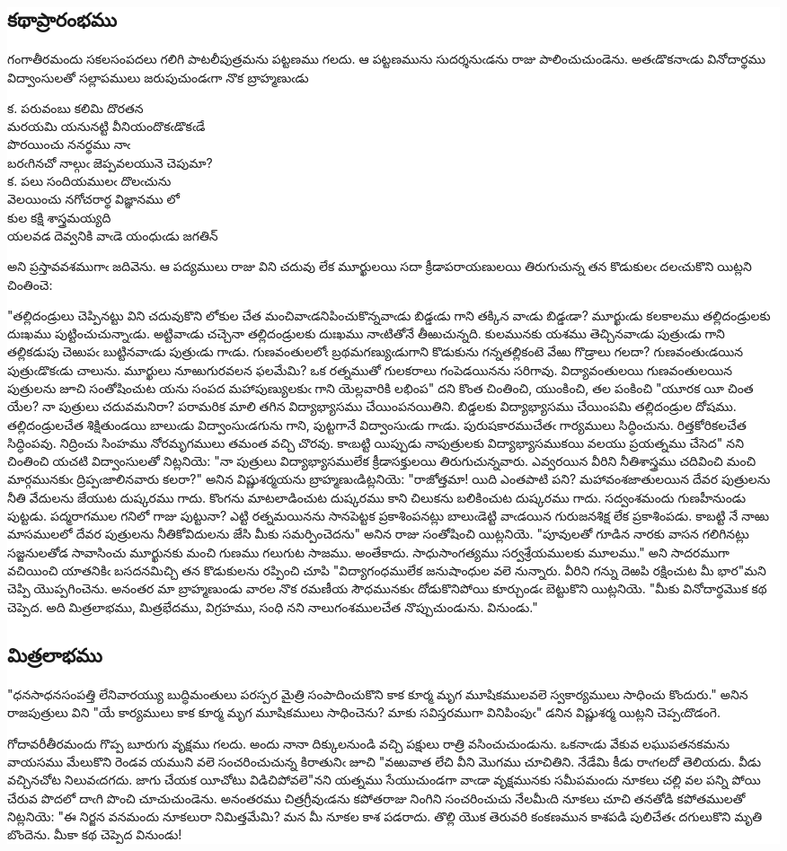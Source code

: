 ## కథాప్రారంభము
గంగాతీరమందు సకలసంపదలు గలిగి పాటలీపుత్రమను పట్టణము గలదు. ఆ పట్టణమును సుదర్శనుఁడను రాజు పాలించుచుండెను. అతఁడొకనాఁడు వినోదార్థము విద్వాంసులతో సల్లాపములు జరుపుచుండఁగా నొక బ్రాహ్మణుఁడు

క.	పరువంబు కలిమి దొరతన  
మరయమి యనునట్టి వీనియందొకఁడొకఁడే  
పొరయించు ననర్థము నాఁ  
బరఁగినచో నాల్గుఁ జెప్పవలయునె చెపుమా?  
క.	పలు సందియములఁ దొలఁచును  
వెలయించు నగోచరార్థ విజ్ఞానము లో  
కుల కక్షి శాస్త్రమయ్యది  
యలవడ దెవ్వనికి వాఁడె యంధుఁడు జగతిన్‌  

అని ప్రస్తావవశముగాఁ జదివెను. ఆ పద్యములు రాజు విని చదువు లేక మూర్ఖులయి సదా క్రీడాపరాయణులయి తిరుగుచున్న తన కొడుకులఁ దలఁచుకొని యిట్లని చింతించె:

"తల్లిదండ్రులు చెప్పినట్టు విని చదువుకొని లోకుల చేత మంచివాఁడనిపించుకొన్నవాఁడు బిడ్డఁడు గాని తక్కిన వాఁడు బిడ్డఁడా? మూర్ఖుఁడు కలకాలము తల్లిదండ్రులకు దుఃఖము పుట్టించుచున్నాఁడు. అట్టివాఁడు చచ్చెనా తల్లిదండ్రులకు దుఃఖము నాఁటితోనే తీఱుచున్నది. కులమునకు యశము తెచ్చినవాఁడు పుత్రుఁడు గాని తల్లికడుపు చెఱుపఁ బుట్టినవాఁడు పుత్రుఁడు గాఁడు. గుణవంతులలోఁ బ్రథమగణ్యుఁడుగాని కొడుకును గన్నతల్లికంటె వేఱు గొడ్రాలు గలదా? గుణవంతుఁడయిన పుత్రుఁడొకఁడు చాలును. మూర్ఖులు నూఱుగురవలన ఫలమేమి? ఒక రత్నముతో గులకరాలు గంపెడయినను సరిగావు. విద్యావంతులయి గుణవంతులయిన పుత్రులను జూచి సంతోషించుట యను సంపద మహాపుణ్యులకుఁ గాని యెల్లవారికి లభింప" దని కొంత చింతించి, యుంకించి, తల పంకించి "యూరక యీ చింత యేల? నా పుత్రులు చదువమనిరా? పరామరిక మాలి తగిన విద్యాభ్యాసము చేయింపనయితిని. బిడ్డలకు విద్యాభ్యాసము చేయింపమి తల్లిదండ్రుల దోషము. తల్లిదండ్రులచేత శిక్షితుండయి బాలుఁడు విద్వాంసుఁడగును గాని, పుట్టగానే విద్వాంసుఁడు గాఁడు. పురుషకారముచేతఁ గార్యములు సిద్ధించును. రిత్తకోరికలచేత సిద్ధింపవు. నిద్రించు సింహము నోరమృగములు తమంత వచ్చి చొరవు. కాఁబట్టి యిప్పుడు నాపుత్రులకు విద్యాభ్యాసముకయి వలయు ప్రయత్నము చేసెద" నని చింతించి యచటి విద్వాంసులతో నిట్లనియె: "నా పుత్రులు విద్యాభ్యాసములేక క్రీడాసక్తులయి తిరుగుచున్నవారు. ఎవ్వరయిన వీరిని నీతిశాస్త్రము చదివించి మంచి మార్గమునకుఁ ద్రిప్పఁజాలినవారు కలరా?" అనిన విష్ణుశర్మయను బ్రాహ్మణుఁడిట్లనియె: "రాజోత్తమా! యిది ఎంతపాటి పని? మహావంశజాతులయిన దేవర పుత్రులను నీతి వేదులను జేయుట దుష్కరము గాదు. కొంగను మాటలాడించుట దుష్కరము కాని చిలుకను బలికించుట దుష్కరము గాదు. సద్వంశమందు గుణహీనుండు పుట్టడు. పద్మరాగముల గనిలో గాజు పుట్టునా? ఎట్టి రత్నమయినను సానపెట్టక ప్రకాశింపనట్లు బాలుఁడెట్టి వాఁడయిన గురుజనశిక్ష లేక ప్రకాశింపడు. కాబట్టి నే నాఱు మాసములలో దేవర పుత్రులను నీతికోవిదులను జేసి మీకు సమర్పించెదను" అనిన రాజు సంతోషించి యిట్లనియె. "పూవులతో గూడిన నారకు వాసన గలిగినట్లు సజ్జనులతోడ సావాసించు మూర్ఖునకు మంచి గుణము గలుగుట సాజము. అంతేకాదు. సాధుసాంగత్యము సర్వశ్రేయములకు మూలము." అని సాదరముగా వచియించి యాతనికిఁ బసదనమిచ్చి తన కొడుకులను రప్పించి చూపి "విద్యాగంధములేక జనుషాంధుల వలె నున్నారు. వీరిని గన్ను దెఱపి రక్షించుట మీ భార"మని చెప్పి యొప్పగించెను. అనంతర మా బ్రాహ్మణుండు వారల నొక రమణీయ సౌధమునకుఁ దోడుకొనిపోయి కూర్చుండఁ బెట్టుకొని యిట్లనియె. "మీకు వినోదార్థమొక కథ చెప్పెద. అది మిత్రలాభము, మిత్రభేదము, విగ్రహము, సంధి నని నాలుగంశములచేత నొప్పుచుండును. వినుండు."





## మిత్రలాభము

"ధనసాధనసంపత్తి లేనివారయ్యు బుద్ధిమంతులు పరస్పర మైత్రి సంపాదించుకొని కాక కూర్మ మృగ మూషికములవలె స్వకార్యములు సాధించు కొందురు." అనిన రాజపుత్రులు విని "యే కార్యములు కాక కూర్మ మృగ మూషికములు సాధించెను? మాకు సవిస్తరముగా వినిపింపుఁ" డనిన విష్ణుశర్మ యిట్లని చెప్పఁదొడంగె.

గోదావరీతీరమందు గొప్ప బూరుగు వృక్షము గలదు. అందు నానా దిక్కులనుండి వచ్చి పక్షులు రాత్రి వసించుచుండును. ఒకనాఁడు వేకువ లఘుపతనకమను వాయసము మేలుకొని రెండవ యముని వలె సంచరించుచున్న కిరాతునిఁ జూచి "వఱువాత లేచి వీని మొగము చూచితిని. నేడేమి కీడు రాఁగలదో తెలియదు. వీడు వచ్చినచోట నిలువఁదగదు. జాగు చేయక యీచోటు విడిచిపోవలె"నని యత్నము సేయుచుండగా వాఁడా వృక్షమునకు సమీపమందు నూకలు చల్లి వల పన్ని పోయి చేరువ పొదలో దాఁగి పొంచి చూచుచుండెను. అనంతరము చిత్రగ్రీవుఁడను కపోతరాజు నింగిని సంచరించుచు నేలమీఁది నూకలు చూచి తనతోడి కపోతములతో నిట్లనియె: "ఈ నిర్జన వనమందు నూకలురా నిమిత్తమేమి? మన మీ నూకల కాశ పడరాదు. తొల్లి యొక తెరువరి కంకణమున కాశపడి పులిచేతఁ దగులుకొని మృతి బొందెను. మీకా కథ చెప్పెద వినుండు!
